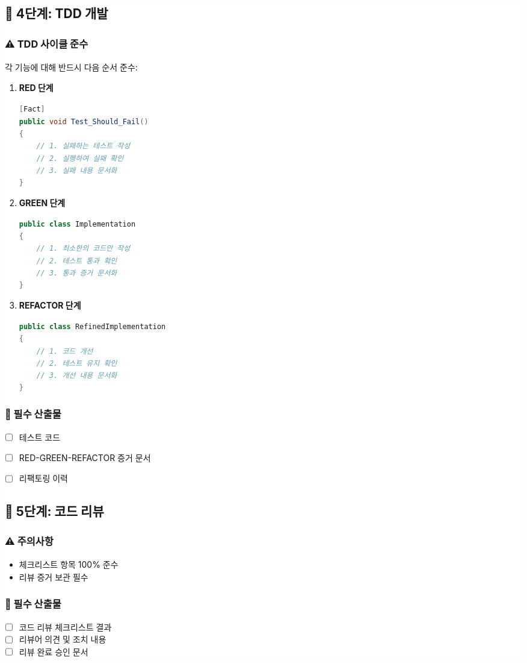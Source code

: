 ## 🔄 4단계: TDD 개발

### ⚠️ TDD 사이클 준수
각 기능에 대해 반드시 다음 순서 준수:

1. **RED 단계**
   ```csharp
   [Fact]
   public void Test_Should_Fail()
   {
       // 1. 실패하는 테스트 작성
       // 2. 실행하여 실패 확인
       // 3. 실패 내용 문서화
   }
   ```

2. **GREEN 단계**
   ```csharp
   public class Implementation
   {
       // 1. 최소한의 코드만 작성
       // 2. 테스트 통과 확인
       // 3. 통과 증거 문서화
   }
   ```

3. **REFACTOR 단계**
   ```csharp
   public class RefinedImplementation
   {
       // 1. 코드 개선
       // 2. 테스트 유지 확인
       // 3. 개선 내용 문서화
   }
   ```

### 📝 필수 산출물
- [ ] 테스트 코드
- [ ] RED-GREEN-REFACTOR 증거 문서
- [ ] 리팩토링 이력


## 👥 5단계: 코드 리뷰

### ⚠️ 주의사항
- 체크리스트 항목 100% 준수
- 리뷰 증거 보관 필수

### 📝 필수 산출물
- [ ] 코드 리뷰 체크리스트 결과
- [ ] 리뷰어 의견 및 조치 내용
- [ ] 리뷰 완료 승인 문서
